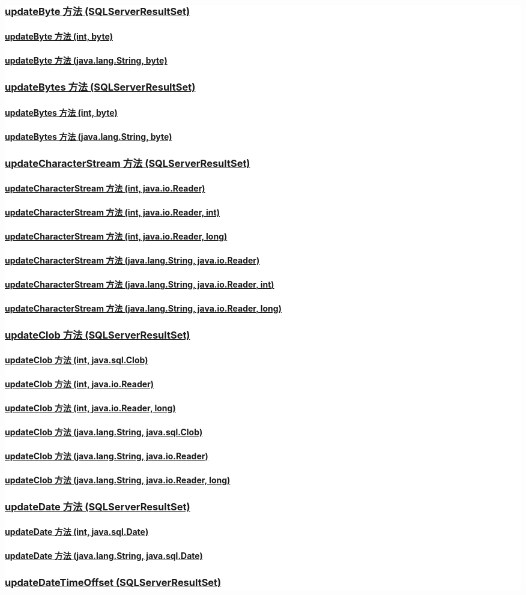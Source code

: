 ### [updateByte 方法 (SQLServerResultSet)](updatebyte-method-sqlserverresultset.md)
#### [updateByte 方法 (int, byte)](updatebyte-method-int-byte.md)
#### [updateByte 方法 (java.lang.String, byte)](updatebyte-method-java-lang-string-byte.md)
### [updateBytes 方法 (SQLServerResultSet)](updatebytes-method-sqlserverresultset.md)
#### [updateBytes 方法 (int, byte)](updatebytes-method-int-byte.md)
#### [updateBytes 方法 (java.lang.String, byte)](updatebytes-method-java-lang-string-byte.md)
### [updateCharacterStream 方法 (SQLServerResultSet)](updatecharacterstream-method-sqlserverresultset.md)
#### [updateCharacterStream 方法 (int, java.io.Reader)](updatecharacterstream-method-int-java-io-reader.md)
#### [updateCharacterStream 方法 (int, java.io.Reader, int)](updatecharacterstream-method-int-java-io-reader-int.md)
#### [updateCharacterStream 方法 (int, java.io.Reader, long)](updatecharacterstream-method-int-java-io-reader-long.md)
#### [updateCharacterStream 方法 (java.lang.String, java.io.Reader)](updatecharacterstream-method-java-lang-string-java-io-reader.md)
#### [updateCharacterStream 方法 (java.lang.String, java.io.Reader, int)](updatecharacterstream-method-java-lang-string-java-io-reader-int.md)
#### [updateCharacterStream 方法 (java.lang.String, java.io.Reader, long)](updatecharacterstream-method-java-lang-string-java-io-reader-long.md)
### [updateClob 方法 (SQLServerResultSet)](updateclob-method-sqlserverresultset.md)
#### [updateClob 方法 (int, java.sql.Clob)](updateclob-method-int-java-sql-clob.md)
#### [updateClob 方法 (int, java.io.Reader)](updateclob-method-int-java-io-reader.md)
#### [updateClob 方法 (int, java.io.Reader, long)](updateclob-method-int-java-io-reader-long.md)
#### [updateClob 方法 (java.lang.String, java.sql.Clob)](updateclob-method-java-lang-string-java-sql-clob.md)
#### [updateClob 方法 (java.lang.String, java.io.Reader)](updateclob-method-java-lang-string-java-io-reader.md)
#### [updateClob 方法 (java.lang.String, java.io.Reader, long)](updateclob-method-java-lang-string-java-io-reader-long.md)
### [updateDate 方法 (SQLServerResultSet)](updatedate-method-sqlserverresultset.md)
#### [updateDate 方法 (int, java.sql.Date)](updatedate-method-int-java-sql-date.md)
#### [updateDate 方法 (java.lang.String, java.sql.Date)](updatedate-method-java-lang-string-java-sql-date.md)
### [updateDateTimeOffset (SQLServerResultSet)](updatedatetimeoffset-sqlserverresultset.md)